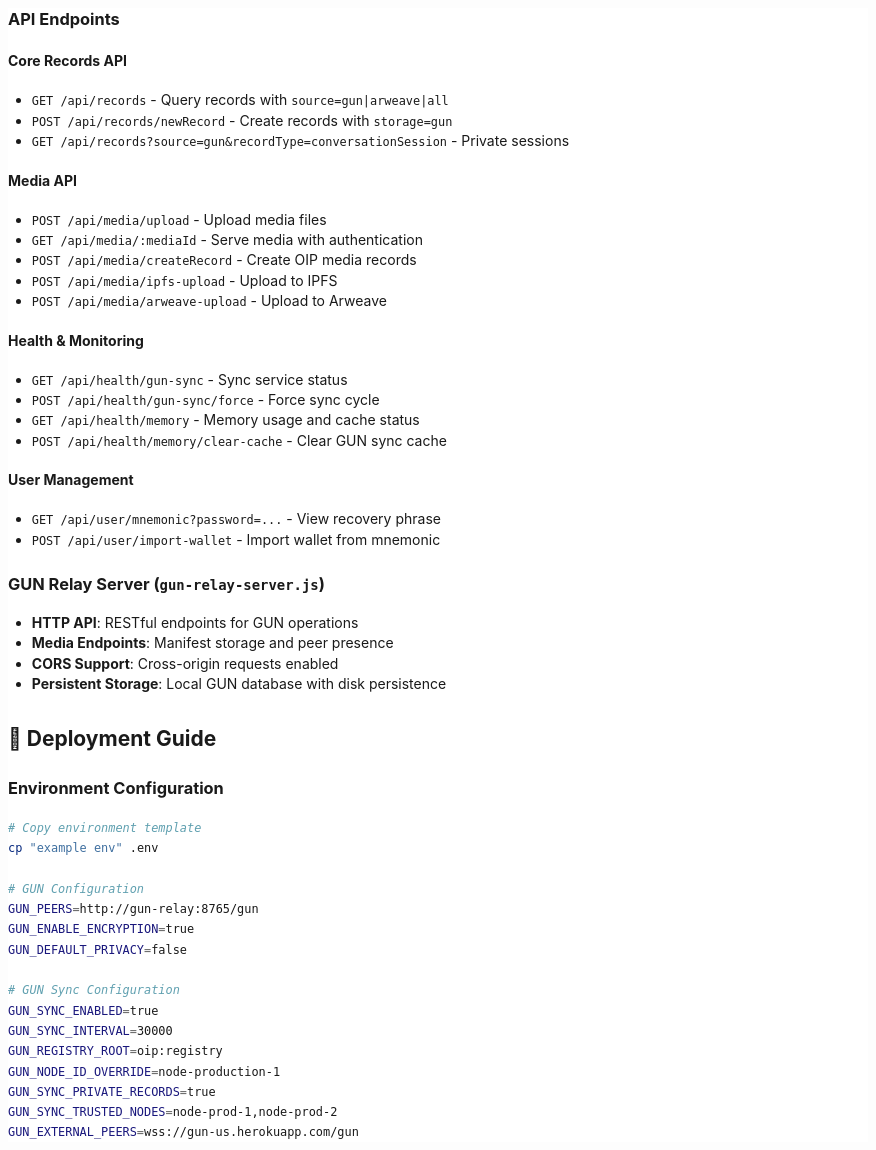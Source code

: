 ### **API Endpoints**

#### **Core Records API**
- `GET /api/records` - Query records with `source=gun|arweave|all`
- `POST /api/records/newRecord` - Create records with `storage=gun`
- `GET /api/records?source=gun&recordType=conversationSession` - Private sessions

#### **Media API**
- `POST /api/media/upload` - Upload media files
- `GET /api/media/:mediaId` - Serve media with authentication
- `POST /api/media/createRecord` - Create OIP media records
- `POST /api/media/ipfs-upload` - Upload to IPFS
- `POST /api/media/arweave-upload` - Upload to Arweave

#### **Health & Monitoring**
- `GET /api/health/gun-sync` - Sync service status
- `POST /api/health/gun-sync/force` - Force sync cycle
- `GET /api/health/memory` - Memory usage and cache status
- `POST /api/health/memory/clear-cache` - Clear GUN sync cache

#### **User Management**
- `GET /api/user/mnemonic?password=...` - View recovery phrase
- `POST /api/user/import-wallet` - Import wallet from mnemonic

### **GUN Relay Server** (`gun-relay-server.js`)
- **HTTP API**: RESTful endpoints for GUN operations
- **Media Endpoints**: Manifest storage and peer presence
- **CORS Support**: Cross-origin requests enabled
- **Persistent Storage**: Local GUN database with disk persistence

## 🚀 **Deployment Guide**

### **Environment Configuration**
```bash
# Copy environment template
cp "example env" .env

# GUN Configuration
GUN_PEERS=http://gun-relay:8765/gun
GUN_ENABLE_ENCRYPTION=true
GUN_DEFAULT_PRIVACY=false

# GUN Sync Configuration
GUN_SYNC_ENABLED=true
GUN_SYNC_INTERVAL=30000
GUN_REGISTRY_ROOT=oip:registry
GUN_NODE_ID_OVERRIDE=node-production-1
GUN_SYNC_PRIVATE_RECORDS=true
GUN_SYNC_TRUSTED_NODES=node-prod-1,node-prod-2
GUN_EXTERNAL_PEERS=wss://gun-us.herokuapp.com/gun
```
